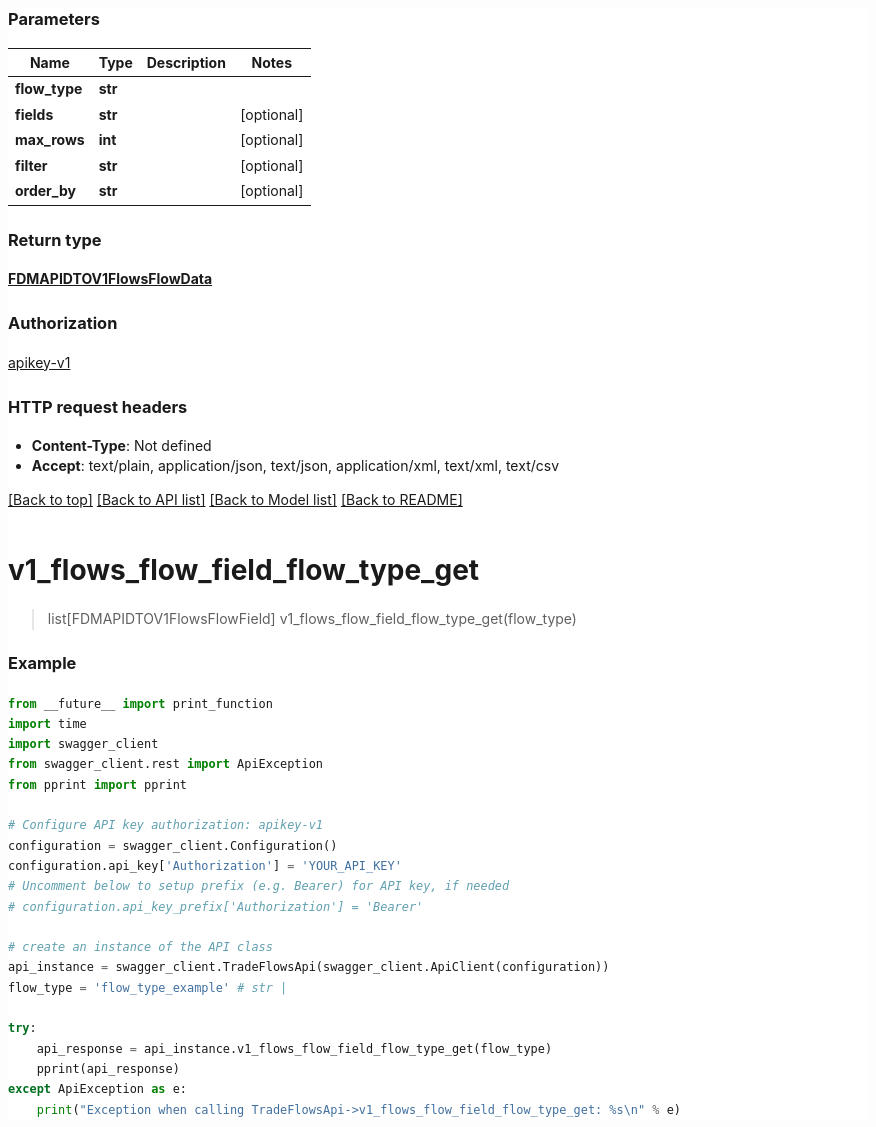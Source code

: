 ### Parameters

Name | Type | Description  | Notes
------------- | ------------- | ------------- | -------------
 **flow_type** | **str**|  | 
 **fields** | **str**|  | [optional] 
 **max_rows** | **int**|  | [optional] 
 **filter** | **str**|  | [optional] 
 **order_by** | **str**|  | [optional] 

### Return type

[**FDMAPIDTOV1FlowsFlowData**](FDMAPIDTOV1FlowsFlowData.md)

### Authorization

[apikey-v1](../README.md#apikey-v1)

### HTTP request headers

 - **Content-Type**: Not defined
 - **Accept**: text/plain, application/json, text/json, application/xml, text/xml, text/csv

[[Back to top]](#) [[Back to API list]](../README.md#documentation-for-api-endpoints) [[Back to Model list]](../README.md#documentation-for-models) [[Back to README]](../README.md)

# **v1_flows_flow_field_flow_type_get**
> list[FDMAPIDTOV1FlowsFlowField] v1_flows_flow_field_flow_type_get(flow_type)



### Example
```python
from __future__ import print_function
import time
import swagger_client
from swagger_client.rest import ApiException
from pprint import pprint

# Configure API key authorization: apikey-v1
configuration = swagger_client.Configuration()
configuration.api_key['Authorization'] = 'YOUR_API_KEY'
# Uncomment below to setup prefix (e.g. Bearer) for API key, if needed
# configuration.api_key_prefix['Authorization'] = 'Bearer'

# create an instance of the API class
api_instance = swagger_client.TradeFlowsApi(swagger_client.ApiClient(configuration))
flow_type = 'flow_type_example' # str | 

try:
    api_response = api_instance.v1_flows_flow_field_flow_type_get(flow_type)
    pprint(api_response)
except ApiException as e:
    print("Exception when calling TradeFlowsApi->v1_flows_flow_field_flow_type_get: %s\n" % e)
```
